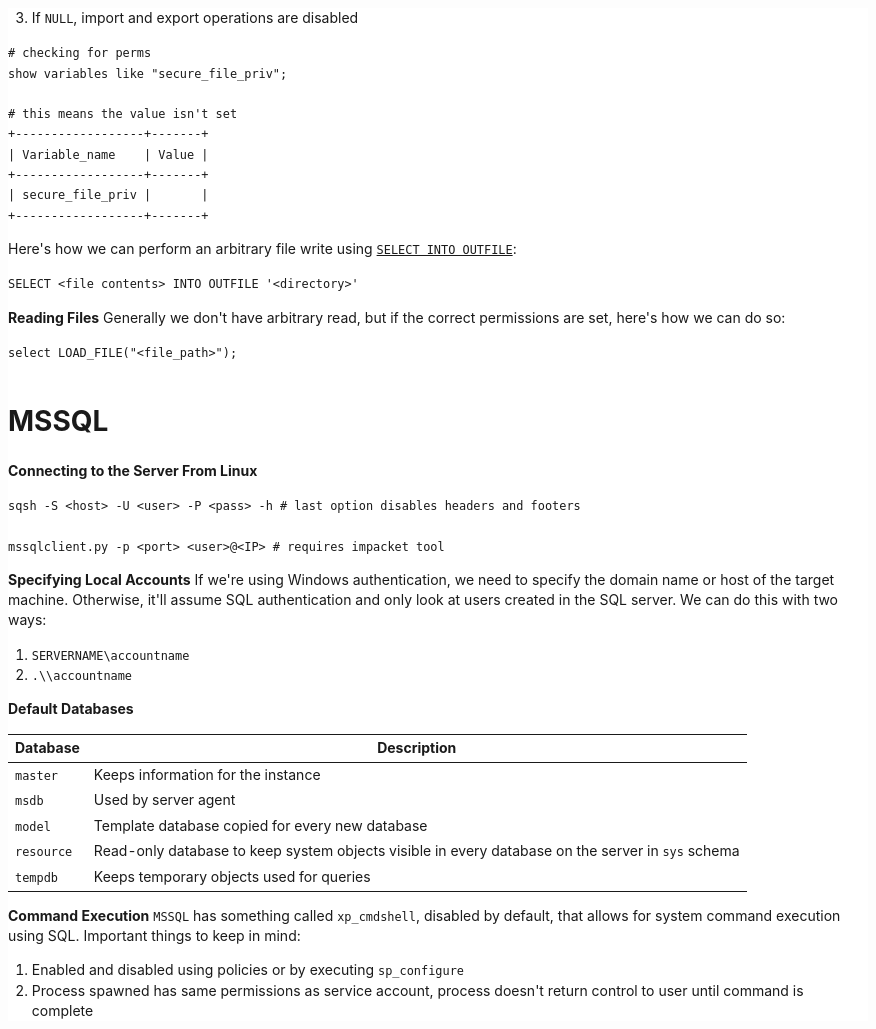 3. If `NULL`, import and export operations are disabled

```shell
# checking for perms
show variables like "secure_file_priv";

# this means the value isn't set
+------------------+-------+
| Variable_name    | Value |
+------------------+-------+
| secure_file_priv |       |
+------------------+-------+
```

Here's how we can perform an arbitrary file write using [`SELECT INTO OUTFILE`](https://mariadb.com/kb/en/select-into-outfile/):
```shell
SELECT <file contents> INTO OUTFILE '<directory>'
```

**Reading Files**
Generally we don't have arbitrary read, but if the correct permissions are set, here's how we can do so:
```shell
select LOAD_FILE("<file_path>");
```

# MSSQL
**Connecting to the Server From Linux**
```shell
sqsh -S <host> -U <user> -P <pass> -h # last option disables headers and footers

mssqlclient.py -p <port> <user>@<IP> # requires impacket tool
```

**Specifying Local Accounts**
If we're using Windows authentication, we need to specify the domain name or host of the target machine. Otherwise, it'll assume SQL authentication and only look at users created in the SQL server. We can do this with two ways:
1. `SERVERNAME\accountname`
2. `.\\accountname`

**Default Databases**

| **Database** | **Description**                                                                                   |
| ------------ | ------------------------------------------------------------------------------------------------- |
| `master`     | Keeps information for the instance                                                                |
| `msdb`       | Used by server agent                                                                              |
| `model`      | Template database copied for every new database                                                   |
| `resource`   | Read-only database to keep system objects visible in every database on the server in `sys` schema |
| `tempdb`     | Keeps temporary objects used for queries                                                          |
**Command Execution**
`MSSQL` has something called `xp_cmdshell`, disabled by default, that allows for system command execution using SQL. Important things to keep in mind:
1. Enabled and disabled using policies or by executing `sp_configure`
2. Process spawned has same permissions as service account, process doesn't return control to user until command is complete
